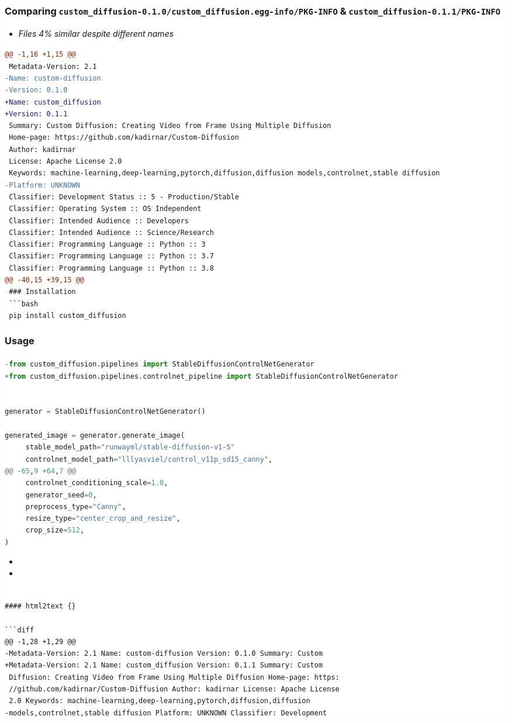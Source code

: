 ### Comparing `custom_diffusion-0.1.0/custom_diffusion.egg-info/PKG-INFO` & `custom_diffusion-0.1.1/PKG-INFO`

 * *Files 4% similar despite different names*

```diff
@@ -1,16 +1,15 @@
 Metadata-Version: 2.1
-Name: custom-diffusion
-Version: 0.1.0
+Name: custom_diffusion
+Version: 0.1.1
 Summary: Custom Diffusion: Creating Video from Frame Using Multiple Diffusion
 Home-page: https://github.com/kadirnar/Custom-Diffusion
 Author: kadirnar
 License: Apache License 2.0
 Keywords: machine-learning,deep-learning,pytorch,diffusion,diffusion models,controlnet,stable diffusion
-Platform: UNKNOWN
 Classifier: Development Status :: 5 - Production/Stable
 Classifier: Operating System :: OS Independent
 Classifier: Intended Audience :: Developers
 Classifier: Intended Audience :: Science/Research
 Classifier: Programming Language :: Python :: 3
 Classifier: Programming Language :: Python :: 3.7
 Classifier: Programming Language :: Python :: 3.8
@@ -40,15 +39,15 @@
 ### Installation
 ```bash
 pip install custom_diffusion
 ```
 
 ### Usage
 ```python
-from custom_diffusion.pipelines import StableDiffusionControlNetGenerator
+from custom_diffusion.pipelines.controlnet_pipeline import StableDiffusionControlNetGenerator
 
 
 generator = StableDiffusionControlNetGenerator()
 
 generated_image = generator.generate_image(
      stable_model_path="runwayml/stable-diffusion-v1-5"
      controlnet_model_path="lllyasviel/control_v11p_sd15_canny",
@@ -65,9 +64,7 @@
      controlnet_conditioning_scale=1.0,
      generator_seed=0,
      preprocess_type="Canny",
      resize_type="center_crop_and_resize",
      crop_size=512,
 )
 ```
-
-
```

#### html2text {}

```diff
@@ -1,28 +1,29 @@
-Metadata-Version: 2.1 Name: custom-diffusion Version: 0.1.0 Summary: Custom
+Metadata-Version: 2.1 Name: custom_diffusion Version: 0.1.1 Summary: Custom
 Diffusion: Creating Video from Frame Using Multiple Diffusion Home-page: https:
 //github.com/kadirnar/Custom-Diffusion Author: kadirnar License: Apache License
 2.0 Keywords: machine-learning,deep-learning,pytorch,diffusion,diffusion
-models,controlnet,stable diffusion Platform: UNKNOWN Classifier: Development
```